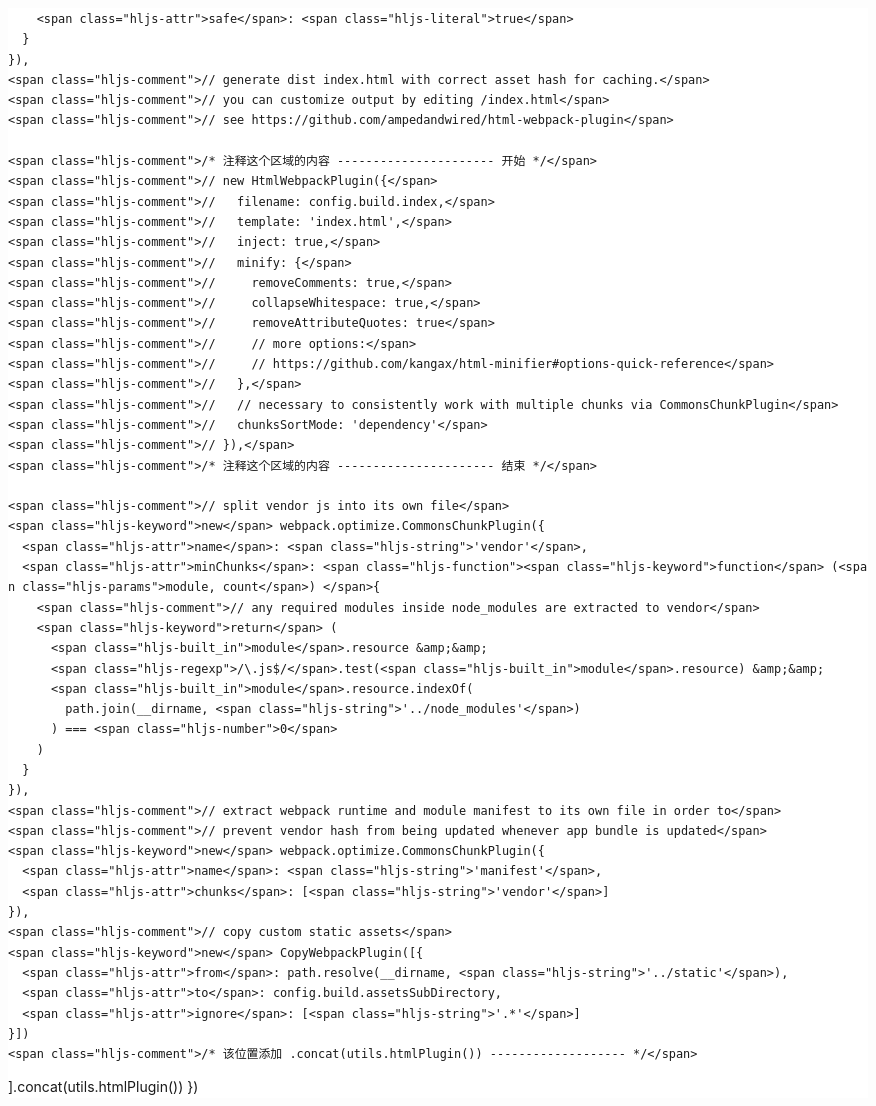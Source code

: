         <span class="hljs-attr">safe</span>: <span class="hljs-literal">true</span>
      }
    }),
    <span class="hljs-comment">// generate dist index.html with correct asset hash for caching.</span>
    <span class="hljs-comment">// you can customize output by editing /index.html</span>
    <span class="hljs-comment">// see https://github.com/ampedandwired/html-webpack-plugin</span>

    <span class="hljs-comment">/* 注释这个区域的内容 ---------------------- 开始 */</span>
    <span class="hljs-comment">// new HtmlWebpackPlugin({</span>
    <span class="hljs-comment">//   filename: config.build.index,</span>
    <span class="hljs-comment">//   template: 'index.html',</span>
    <span class="hljs-comment">//   inject: true,</span>
    <span class="hljs-comment">//   minify: {</span>
    <span class="hljs-comment">//     removeComments: true,</span>
    <span class="hljs-comment">//     collapseWhitespace: true,</span>
    <span class="hljs-comment">//     removeAttributeQuotes: true</span>
    <span class="hljs-comment">//     // more options:</span>
    <span class="hljs-comment">//     // https://github.com/kangax/html-minifier#options-quick-reference</span>
    <span class="hljs-comment">//   },</span>
    <span class="hljs-comment">//   // necessary to consistently work with multiple chunks via CommonsChunkPlugin</span>
    <span class="hljs-comment">//   chunksSortMode: 'dependency'</span>
    <span class="hljs-comment">// }),</span>
    <span class="hljs-comment">/* 注释这个区域的内容 ---------------------- 结束 */</span>

    <span class="hljs-comment">// split vendor js into its own file</span>
    <span class="hljs-keyword">new</span> webpack.optimize.CommonsChunkPlugin({
      <span class="hljs-attr">name</span>: <span class="hljs-string">'vendor'</span>,
      <span class="hljs-attr">minChunks</span>: <span class="hljs-function"><span class="hljs-keyword">function</span> (<span class="hljs-params">module, count</span>) </span>{
        <span class="hljs-comment">// any required modules inside node_modules are extracted to vendor</span>
        <span class="hljs-keyword">return</span> (
          <span class="hljs-built_in">module</span>.resource &amp;&amp;
          <span class="hljs-regexp">/\.js$/</span>.test(<span class="hljs-built_in">module</span>.resource) &amp;&amp;
          <span class="hljs-built_in">module</span>.resource.indexOf(
            path.join(__dirname, <span class="hljs-string">'../node_modules'</span>)
          ) === <span class="hljs-number">0</span>
        )
      }
    }),
    <span class="hljs-comment">// extract webpack runtime and module manifest to its own file in order to</span>
    <span class="hljs-comment">// prevent vendor hash from being updated whenever app bundle is updated</span>
    <span class="hljs-keyword">new</span> webpack.optimize.CommonsChunkPlugin({
      <span class="hljs-attr">name</span>: <span class="hljs-string">'manifest'</span>,
      <span class="hljs-attr">chunks</span>: [<span class="hljs-string">'vendor'</span>]
    }),
    <span class="hljs-comment">// copy custom static assets</span>
    <span class="hljs-keyword">new</span> CopyWebpackPlugin([{
      <span class="hljs-attr">from</span>: path.resolve(__dirname, <span class="hljs-string">'../static'</span>),
      <span class="hljs-attr">to</span>: config.build.assetsSubDirectory,
      <span class="hljs-attr">ignore</span>: [<span class="hljs-string">'.*'</span>]
    }])
    <span class="hljs-comment">/* 该位置添加 .concat(utils.htmlPlugin()) ------------------- */</span>
  ].concat(utils.htmlPlugin())
})
